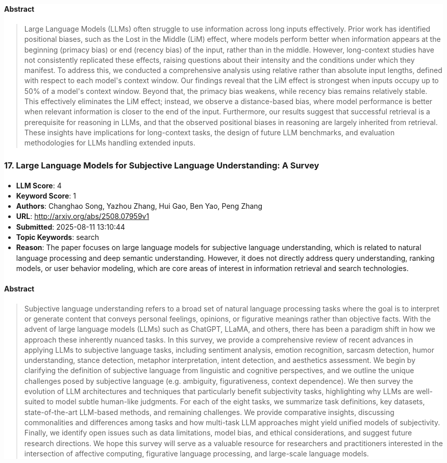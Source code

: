 #### Abstract
> Large Language Models (LLMs) often struggle to use information across long
inputs effectively. Prior work has identified positional biases, such as the
Lost in the Middle (LiM) effect, where models perform better when information
appears at the beginning (primacy bias) or end (recency bias) of the input,
rather than in the middle. However, long-context studies have not consistently
replicated these effects, raising questions about their intensity and the
conditions under which they manifest. To address this, we conducted a
comprehensive analysis using relative rather than absolute input lengths,
defined with respect to each model's context window. Our findings reveal that
the LiM effect is strongest when inputs occupy up to 50% of a model's context
window. Beyond that, the primacy bias weakens, while recency bias remains
relatively stable. This effectively eliminates the LiM effect; instead, we
observe a distance-based bias, where model performance is better when relevant
information is closer to the end of the input. Furthermore, our results suggest
that successful retrieval is a prerequisite for reasoning in LLMs, and that the
observed positional biases in reasoning are largely inherited from retrieval.
These insights have implications for long-context tasks, the design of future
LLM benchmarks, and evaluation methodologies for LLMs handling extended inputs.

### 17. Large Language Models for Subjective Language Understanding: A Survey

- **LLM Score**: 4
- **Keyword Score**: 1
- **Authors**: Changhao Song, Yazhou Zhang, Hui Gao, Ben Yao, Peng Zhang
- **URL**: <http://arxiv.org/abs/2508.07959v1>
- **Submitted**: 2025-08-11 13:10:44
- **Topic Keywords**: search
- **Reason**: The paper focuses on large language models for subjective language understanding, which is related to natural language processing and deep semantic understanding. However, it does not directly address query understanding, ranking models, or user behavior modeling, which are core areas of interest in information retrieval and search technologies.

#### Abstract
> Subjective language understanding refers to a broad set of natural language
processing tasks where the goal is to interpret or generate content that
conveys personal feelings, opinions, or figurative meanings rather than
objective facts. With the advent of large language models (LLMs) such as
ChatGPT, LLaMA, and others, there has been a paradigm shift in how we approach
these inherently nuanced tasks. In this survey, we provide a comprehensive
review of recent advances in applying LLMs to subjective language tasks,
including sentiment analysis, emotion recognition, sarcasm detection, humor
understanding, stance detection, metaphor interpretation, intent detection, and
aesthetics assessment. We begin by clarifying the definition of subjective
language from linguistic and cognitive perspectives, and we outline the unique
challenges posed by subjective language (e.g. ambiguity, figurativeness,
context dependence). We then survey the evolution of LLM architectures and
techniques that particularly benefit subjectivity tasks, highlighting why LLMs
are well-suited to model subtle human-like judgments. For each of the eight
tasks, we summarize task definitions, key datasets, state-of-the-art LLM-based
methods, and remaining challenges. We provide comparative insights, discussing
commonalities and differences among tasks and how multi-task LLM approaches
might yield unified models of subjectivity. Finally, we identify open issues
such as data limitations, model bias, and ethical considerations, and suggest
future research directions. We hope this survey will serve as a valuable
resource for researchers and practitioners interested in the intersection of
affective computing, figurative language processing, and large-scale language
models.
